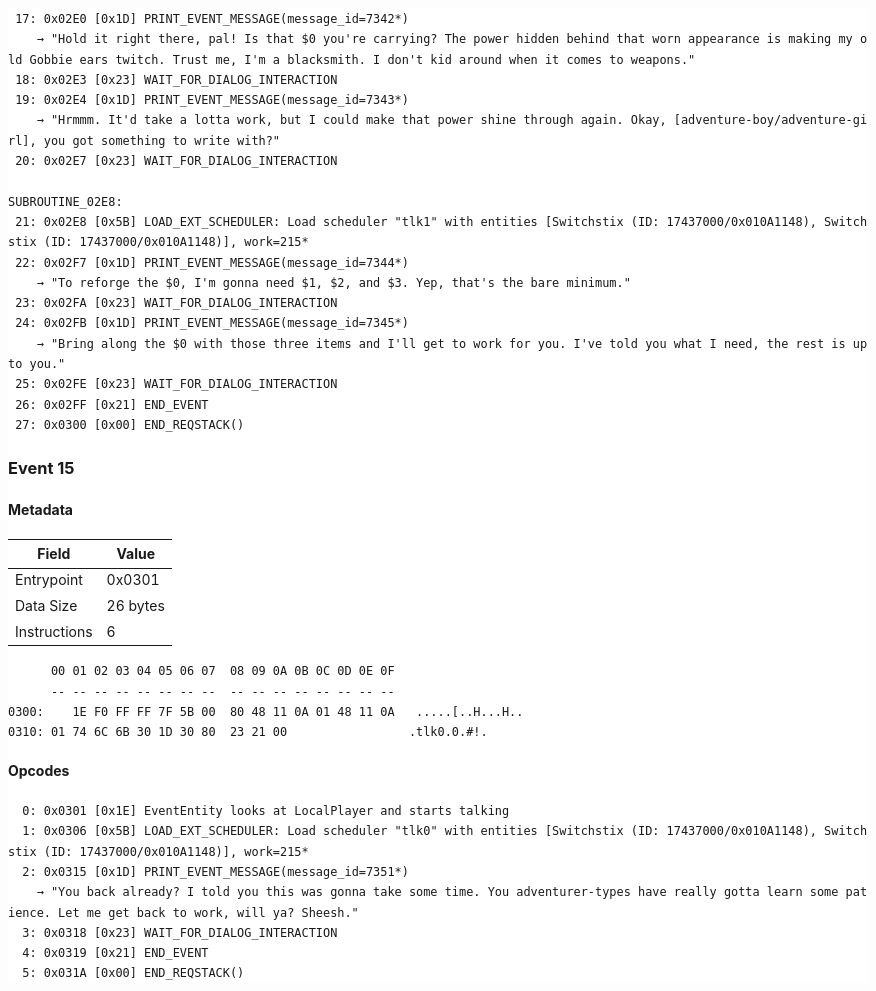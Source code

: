 ```
 17: 0x02E0 [0x1D] PRINT_EVENT_MESSAGE(message_id=7342*)
    → "Hold it right there, pal! Is that $0 you're carrying? The power hidden behind that worn appearance is making my old Gobbie ears twitch. Trust me, I'm a blacksmith. I don't kid around when it comes to weapons."
 18: 0x02E3 [0x23] WAIT_FOR_DIALOG_INTERACTION
 19: 0x02E4 [0x1D] PRINT_EVENT_MESSAGE(message_id=7343*)
    → "Hrmmm. It'd take a lotta work, but I could make that power shine through again. Okay, [adventure-boy/adventure-girl], you got something to write with?"
 20: 0x02E7 [0x23] WAIT_FOR_DIALOG_INTERACTION

SUBROUTINE_02E8:
 21: 0x02E8 [0x5B] LOAD_EXT_SCHEDULER: Load scheduler "tlk1" with entities [Switchstix (ID: 17437000/0x010A1148), Switchstix (ID: 17437000/0x010A1148)], work=215*
 22: 0x02F7 [0x1D] PRINT_EVENT_MESSAGE(message_id=7344*)
    → "To reforge the $0, I'm gonna need $1, $2, and $3. Yep, that's the bare minimum."
 23: 0x02FA [0x23] WAIT_FOR_DIALOG_INTERACTION
 24: 0x02FB [0x1D] PRINT_EVENT_MESSAGE(message_id=7345*)
    → "Bring along the $0 with those three items and I'll get to work for you. I've told you what I need, the rest is up to you."
 25: 0x02FE [0x23] WAIT_FOR_DIALOG_INTERACTION
 26: 0x02FF [0x21] END_EVENT
 27: 0x0300 [0x00] END_REQSTACK()
```

### Event 15

#### Metadata

| Field        | Value    |
|--------------|----------|
| Entrypoint   | 0x0301   |
| Data Size    | 26 bytes |
| Instructions | 6        |

```
      00 01 02 03 04 05 06 07  08 09 0A 0B 0C 0D 0E 0F
      -- -- -- -- -- -- -- --  -- -- -- -- -- -- -- --
0300:    1E F0 FF FF 7F 5B 00  80 48 11 0A 01 48 11 0A   .....[..H...H..
0310: 01 74 6C 6B 30 1D 30 80  23 21 00                 .tlk0.0.#!.     
```

#### Opcodes

```
  0: 0x0301 [0x1E] EventEntity looks at LocalPlayer and starts talking
  1: 0x0306 [0x5B] LOAD_EXT_SCHEDULER: Load scheduler "tlk0" with entities [Switchstix (ID: 17437000/0x010A1148), Switchstix (ID: 17437000/0x010A1148)], work=215*
  2: 0x0315 [0x1D] PRINT_EVENT_MESSAGE(message_id=7351*)
    → "You back already? I told you this was gonna take some time. You adventurer-types have really gotta learn some patience. Let me get back to work, will ya? Sheesh."
  3: 0x0318 [0x23] WAIT_FOR_DIALOG_INTERACTION
  4: 0x0319 [0x21] END_EVENT
  5: 0x031A [0x00] END_REQSTACK()
```
